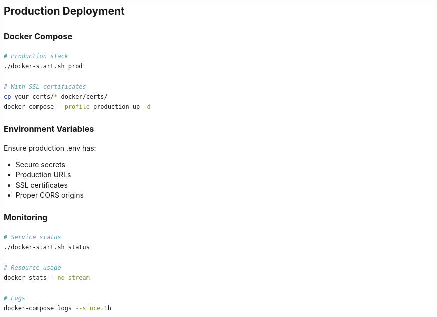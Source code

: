 ## Production Deployment

### Docker Compose
```bash
# Production stack
./docker-start.sh prod

# With SSL certificates
cp your-certs/* docker/certs/
docker-compose --profile production up -d
```

### Environment Variables
Ensure production .env has:
- Secure secrets
- Production URLs
- SSL certificates
- Proper CORS origins

### Monitoring
```bash
# Service status
./docker-start.sh status

# Resource usage  
docker stats --no-stream

# Logs
docker-compose logs --since=1h
```
